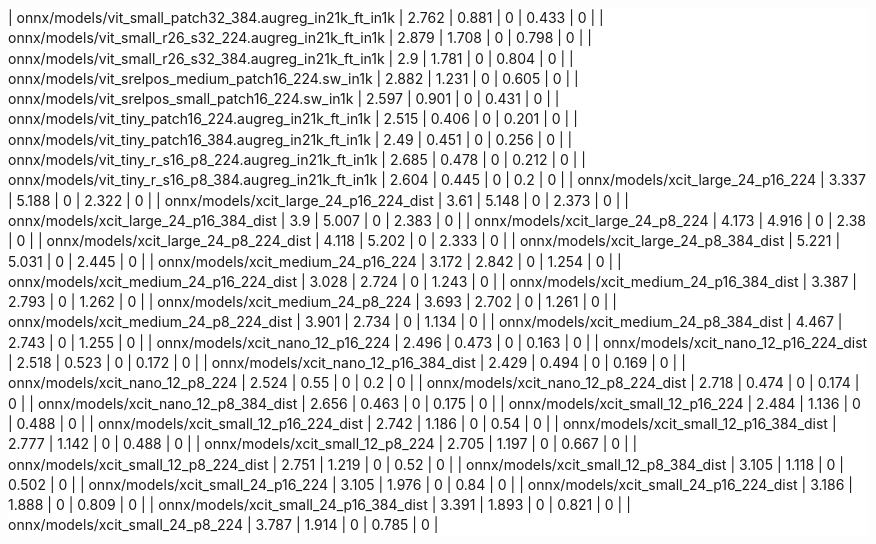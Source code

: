 | onnx/models/vit_small_patch32_384.augreg_in21k_ft_in1k             |       2.762 |         0.881 |        0     |          0.433 |       0     |
| onnx/models/vit_small_r26_s32_224.augreg_in21k_ft_in1k             |       2.879 |         1.708 |        0     |          0.798 |       0     |
| onnx/models/vit_small_r26_s32_384.augreg_in21k_ft_in1k             |       2.9   |         1.781 |        0     |          0.804 |       0     |
| onnx/models/vit_srelpos_medium_patch16_224.sw_in1k                 |       2.882 |         1.231 |        0     |          0.605 |       0     |
| onnx/models/vit_srelpos_small_patch16_224.sw_in1k                  |       2.597 |         0.901 |        0     |          0.431 |       0     |
| onnx/models/vit_tiny_patch16_224.augreg_in21k_ft_in1k              |       2.515 |         0.406 |        0     |          0.201 |       0     |
| onnx/models/vit_tiny_patch16_384.augreg_in21k_ft_in1k              |       2.49  |         0.451 |        0     |          0.256 |       0     |
| onnx/models/vit_tiny_r_s16_p8_224.augreg_in21k_ft_in1k             |       2.685 |         0.478 |        0     |          0.212 |       0     |
| onnx/models/vit_tiny_r_s16_p8_384.augreg_in21k_ft_in1k             |       2.604 |         0.445 |        0     |          0.2   |       0     |
| onnx/models/xcit_large_24_p16_224                                  |       3.337 |         5.188 |        0     |          2.322 |       0     |
| onnx/models/xcit_large_24_p16_224_dist                             |       3.61  |         5.148 |        0     |          2.373 |       0     |
| onnx/models/xcit_large_24_p16_384_dist                             |       3.9   |         5.007 |        0     |          2.383 |       0     |
| onnx/models/xcit_large_24_p8_224                                   |       4.173 |         4.916 |        0     |          2.38  |       0     |
| onnx/models/xcit_large_24_p8_224_dist                              |       4.118 |         5.202 |        0     |          2.333 |       0     |
| onnx/models/xcit_large_24_p8_384_dist                              |       5.221 |         5.031 |        0     |          2.445 |       0     |
| onnx/models/xcit_medium_24_p16_224                                 |       3.172 |         2.842 |        0     |          1.254 |       0     |
| onnx/models/xcit_medium_24_p16_224_dist                            |       3.028 |         2.724 |        0     |          1.243 |       0     |
| onnx/models/xcit_medium_24_p16_384_dist                            |       3.387 |         2.793 |        0     |          1.262 |       0     |
| onnx/models/xcit_medium_24_p8_224                                  |       3.693 |         2.702 |        0     |          1.261 |       0     |
| onnx/models/xcit_medium_24_p8_224_dist                             |       3.901 |         2.734 |        0     |          1.134 |       0     |
| onnx/models/xcit_medium_24_p8_384_dist                             |       4.467 |         2.743 |        0     |          1.255 |       0     |
| onnx/models/xcit_nano_12_p16_224                                   |       2.496 |         0.473 |        0     |          0.163 |       0     |
| onnx/models/xcit_nano_12_p16_224_dist                              |       2.518 |         0.523 |        0     |          0.172 |       0     |
| onnx/models/xcit_nano_12_p16_384_dist                              |       2.429 |         0.494 |        0     |          0.169 |       0     |
| onnx/models/xcit_nano_12_p8_224                                    |       2.524 |         0.55  |        0     |          0.2   |       0     |
| onnx/models/xcit_nano_12_p8_224_dist                               |       2.718 |         0.474 |        0     |          0.174 |       0     |
| onnx/models/xcit_nano_12_p8_384_dist                               |       2.656 |         0.463 |        0     |          0.175 |       0     |
| onnx/models/xcit_small_12_p16_224                                  |       2.484 |         1.136 |        0     |          0.488 |       0     |
| onnx/models/xcit_small_12_p16_224_dist                             |       2.742 |         1.186 |        0     |          0.54  |       0     |
| onnx/models/xcit_small_12_p16_384_dist                             |       2.777 |         1.142 |        0     |          0.488 |       0     |
| onnx/models/xcit_small_12_p8_224                                   |       2.705 |         1.197 |        0     |          0.667 |       0     |
| onnx/models/xcit_small_12_p8_224_dist                              |       2.751 |         1.219 |        0     |          0.52  |       0     |
| onnx/models/xcit_small_12_p8_384_dist                              |       3.105 |         1.118 |        0     |          0.502 |       0     |
| onnx/models/xcit_small_24_p16_224                                  |       3.105 |         1.976 |        0     |          0.84  |       0     |
| onnx/models/xcit_small_24_p16_224_dist                             |       3.186 |         1.888 |        0     |          0.809 |       0     |
| onnx/models/xcit_small_24_p16_384_dist                             |       3.391 |         1.893 |        0     |          0.821 |       0     |
| onnx/models/xcit_small_24_p8_224                                   |       3.787 |         1.914 |        0     |          0.785 |       0     |